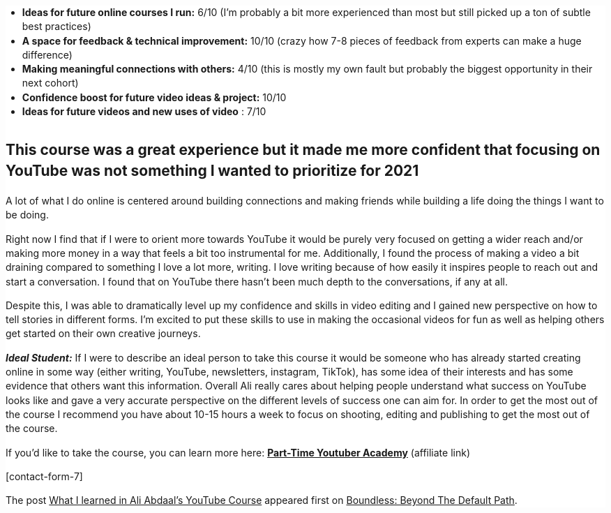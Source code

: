 - **Ideas for future online courses I run:** 6/10 (I’m probably a bit more experienced than most but still picked up a ton of subtle best practices)
- **A space for feedback & technical improvement:** 10/10 (crazy how 7-8 pieces of feedback from experts can make a huge difference)
- **Making meaningful connections with others:** 4/10 (this is mostly my own fault but probably the biggest opportunity in their next cohort)
- **Confidence boost for future video ideas & project:** 10/10
- **Ideas for future videos and new uses of video** : 7/10

## **This course was a great experience but it made me more confident that focusing on YouTube was not something I wanted to prioritize for 2021**

A lot of what I do online is centered around building connections and making friends while building a life doing the things I want to be doing.

Right now I find that if I were to orient more towards YouTube it would be purely very focused on getting a wider reach and/or making more money in a way that feels a bit too instrumental for me. Additionally, I found the process of making a video a bit draining compared to something I love a lot more, writing. I love writing because of how easily it inspires people to reach out and start a conversation. I found that on YouTube there hasn’t been much depth to the conversations, if any at all.

Despite this, I was able to dramatically level up my confidence and skills in video editing and I gained new perspective on how to tell stories in different forms. I’m excited to put these skills to use in making the occasional videos for fun as well as helping others get started on their own creative journeys.

**_Ideal Student:_** If I were to describe an ideal person to take this course it would be someone who has already started creating online in some way (either writing, YouTube, newsletters, instagram, TikTok), has some idea of their interests and has some evidence that others want this information. Overall Ali really cares about helping people understand what success on YouTube looks like and gave a very accurate perspective on the different levels of success one can aim for. In order to get the most out of the course I recommend you have about 10-15 hours a week to focus on shooting, editing and publishing to get the most out of the course.

If you’d like to take the course, you can learn more here: [**Part-Time Youtuber Academy**](https://academy.aliabdaal.com/a/5738m) (affiliate link)

[contact-form-7]

The post [What I learned in Ali Abdaal’s YouTube Course](https://think-boundless.com/aliabdaalcourse/) appeared first on [Boundless: Beyond The Default Path](https://think-boundless.com).
